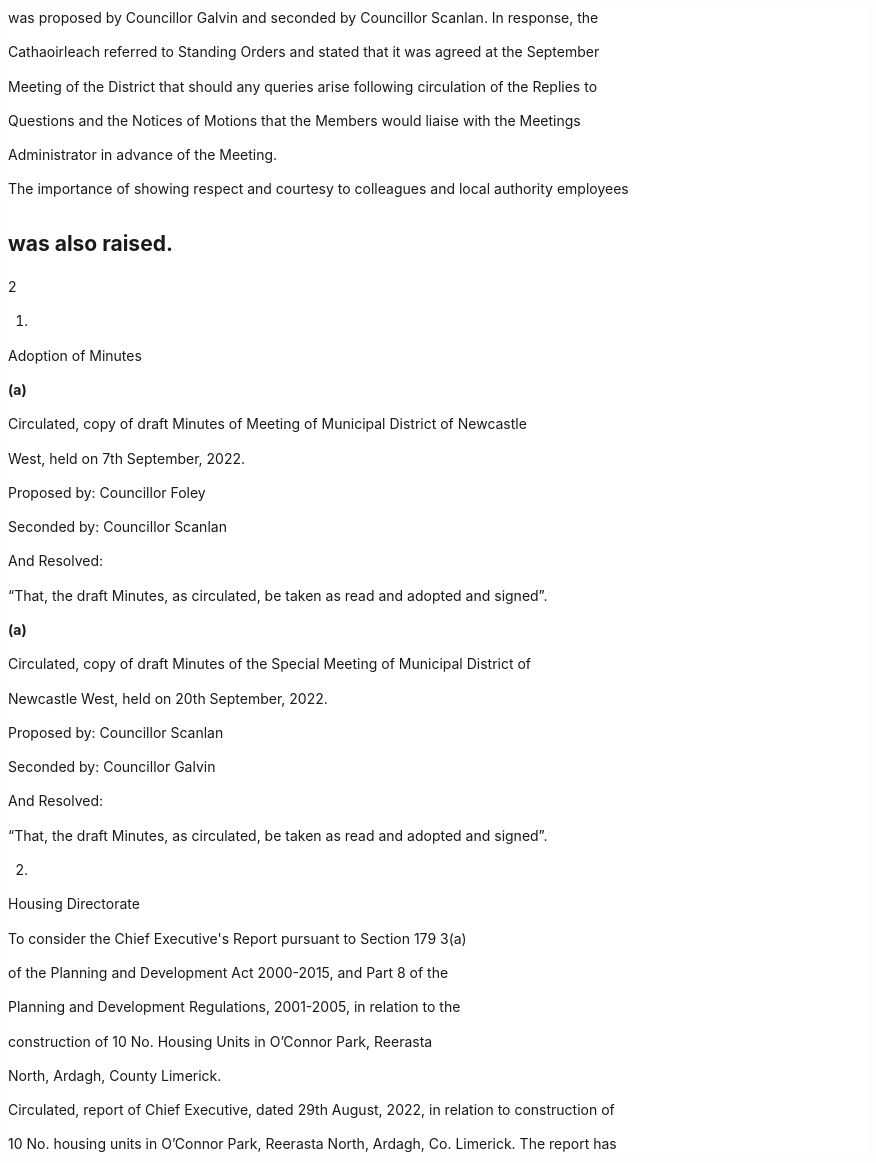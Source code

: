 was proposed by Councillor Galvin and seconded by Councillor Scanlan. In response, the

Cathaoirleach referred to Standing Orders and stated that it was agreed at the September

Meeting of the District that should any queries arise following circulation of the Replies to

Questions and the Notices of Motions that the Members would liaise with the Meetings

Administrator in advance of the Meeting.

The importance of showing respect and courtesy to colleagues and local authority employees

was also raised.
---
2

1.

Adoption of Minutes

**(a)**

Circulated, copy of draft Minutes of Meeting of Municipal District of Newcastle

West, held on 7th September, 2022.

Proposed by: Councillor Foley

Seconded by: Councillor Scanlan

And Resolved:

“That, the draft Minutes, as circulated, be taken as read and adopted and signed”.

**(a)**

Circulated, copy of draft Minutes of the Special Meeting of Municipal District of

Newcastle West, held on 20th September, 2022.

Proposed by: Councillor Scanlan

Seconded by: Councillor Galvin

And Resolved:

“That, the draft Minutes, as circulated, be taken as read and adopted and signed”.

2.

Housing Directorate

To consider the Chief Executive's Report pursuant to Section 179 3(a)

of the Planning and Development Act 2000-2015, and Part 8 of the

Planning and Development Regulations, 2001-2005, in relation to the

construction of 10 No. Housing Units in O’Connor Park, Reerasta

North, Ardagh, County Limerick.

Circulated, report of Chief Executive, dated 29th August, 2022, in relation to construction of

10 No. housing units in O’Connor Park, Reerasta North, Ardagh, Co. Limerick. The report has
